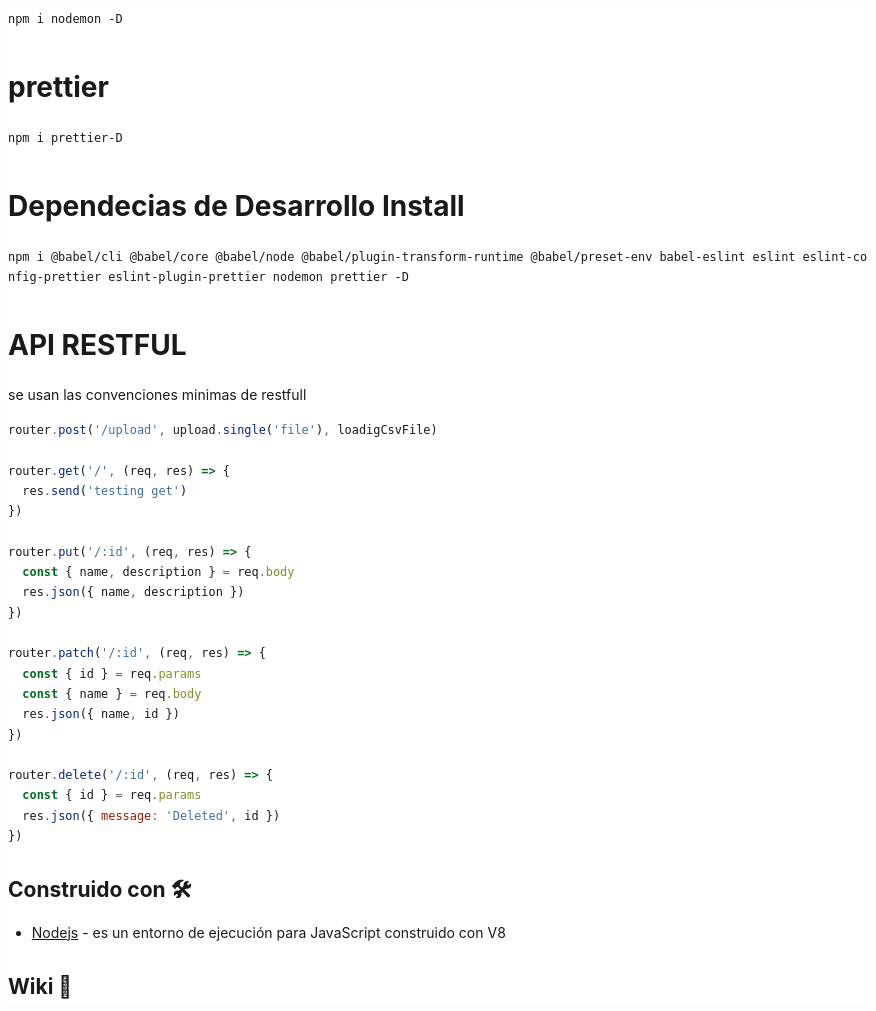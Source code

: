 ```
npm i nodemon -D
```

# prettier

```
npm i prettier-D
```

# Dependecias de Desarrollo Install

```
npm i @babel/cli @babel/core @babel/node @babel/plugin-transform-runtime @babel/preset-env babel-eslint eslint eslint-config-prettier eslint-plugin-prettier nodemon prettier -D
```

# API RESTFUL

se usan las convenciones minimas de restfull

```js
router.post('/upload', upload.single('file'), loadigCsvFile)

router.get('/', (req, res) => {
  res.send('testing get')
})

router.put('/:id', (req, res) => {
  const { name, description } = req.body
  res.json({ name, description })
})

router.patch('/:id', (req, res) => {
  const { id } = req.params
  const { name } = req.body
  res.json({ name, id })
})

router.delete('/:id', (req, res) => {
  const { id } = req.params
  res.json({ message: 'Deleted', id })
})
```

## Construido con 🛠️

- [Nodejs](https://nodejs.org/es/) - es un entorno de ejecución para JavaScript construido con V8

## Wiki 📖
